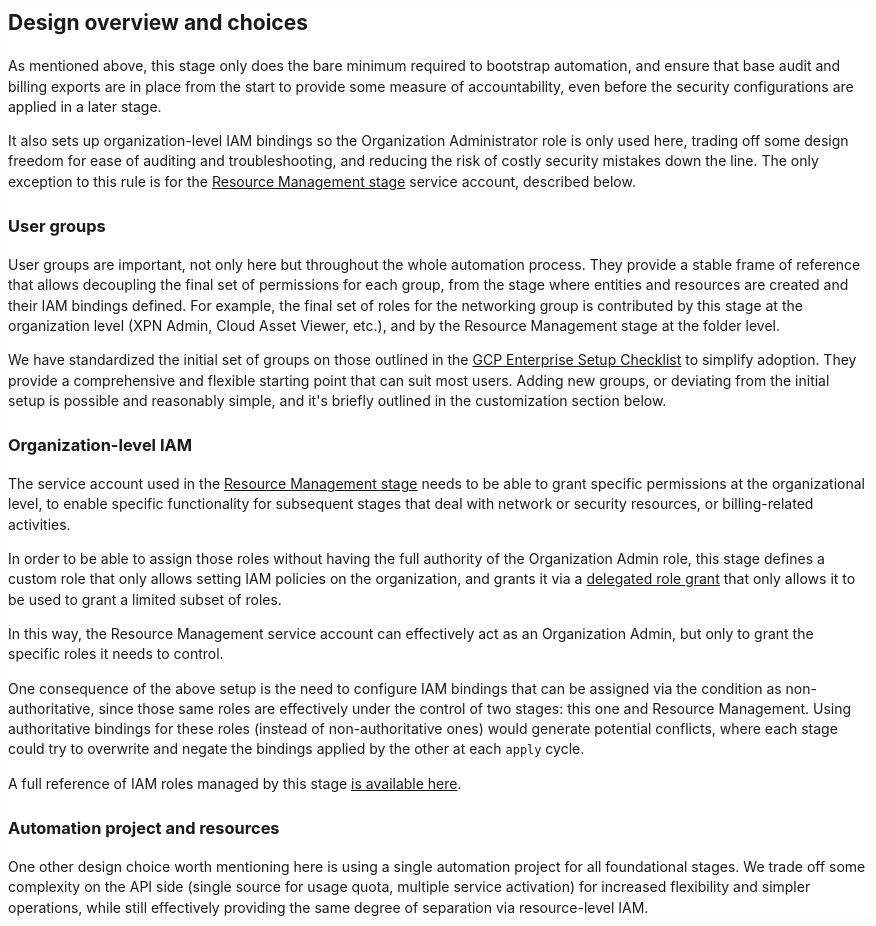 ## Design overview and choices

As mentioned above, this stage only does the bare minimum required to bootstrap automation, and ensure that base audit and billing exports are in place from the start to provide some measure of accountability, even before the security configurations are applied in a later stage.

It also sets up organization-level IAM bindings so the Organization Administrator role is only used here, trading off some design freedom for ease of auditing and troubleshooting, and reducing the risk of costly security mistakes down the line. The only exception to this rule is for the [Resource Management stage](https://github.com/qbeyond/terraform-google-landingzone-p) service account, described below.

### User groups

User groups are important, not only here but throughout the whole automation process. They provide a stable frame of reference that allows decoupling the final set of permissions for each group, from the stage where entities and resources are created and their IAM bindings defined. For example, the final set of roles for the networking group is contributed by this stage at the organization level (XPN Admin, Cloud Asset Viewer, etc.), and by the Resource Management stage at the folder level.

We have standardized the initial set of groups on those outlined in the [GCP Enterprise Setup Checklist](https://cloud.google.com/docs/enterprise/setup-checklist) to simplify adoption. They provide a comprehensive and flexible starting point that can suit most users. Adding new groups, or deviating from the initial setup is  possible and reasonably simple, and it's briefly outlined in the customization section below.

### Organization-level IAM

The service account used in the [Resource Management stage](../01-resman) needs to be able to grant specific permissions at the organizational level, to enable specific functionality for subsequent stages that deal with network or security resources, or billing-related activities.

In order to be able to assign those roles without having the full authority of the Organization Admin role, this stage defines a custom role that only allows setting IAM policies on the organization, and grants it via a [delegated role grant](https://cloud.google.com/iam/docs/setting-limits-on-granting-roles) that only allows it to be used to grant a limited subset of roles.

In this way, the Resource Management service account can effectively act as an Organization Admin, but only to grant the specific roles it needs to control.

One consequence of the above setup is the need to configure IAM bindings that can be assigned via the condition as non-authoritative, since those same roles are effectively under the control of two stages: this one and Resource Management. Using authoritative bindings for these roles (instead of non-authoritative ones) would generate potential conflicts, where each stage could try to overwrite and negate the bindings applied by the other at each `apply` cycle.

A full reference of IAM roles managed by this stage [is available here](./IAM.md).

### Automation project and resources

One other design choice worth mentioning here is using a single automation project for all foundational stages. We trade off some complexity on the API side (single source for usage quota, multiple service activation) for increased flexibility and simpler operations, while still effectively providing the same degree of separation via resource-level IAM.
